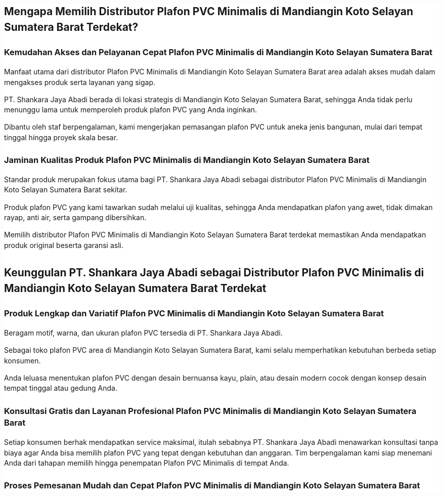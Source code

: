 
## Mengapa Memilih Distributor Plafon PVC Minimalis di Mandiangin Koto Selayan Sumatera Barat Terdekat?

### Kemudahan Akses dan Pelayanan Cepat Plafon PVC Minimalis di Mandiangin Koto Selayan Sumatera Barat

Manfaat utama dari distributor Plafon PVC Minimalis di Mandiangin Koto Selayan Sumatera Barat area adalah akses mudah dalam mengakses produk serta layanan yang sigap.

PT. Shankara Jaya Abadi berada di lokasi strategis di Mandiangin Koto Selayan Sumatera Barat, sehingga Anda tidak perlu menunggu lama untuk memperoleh produk plafon PVC yang Anda inginkan.

Dibantu oleh staf berpengalaman, kami mengerjakan pemasangan plafon PVC untuk aneka jenis bangunan, mulai dari tempat tinggal hingga proyek skala besar.

### Jaminan Kualitas Produk Plafon PVC Minimalis di Mandiangin Koto Selayan Sumatera Barat

Standar produk merupakan fokus utama bagi PT. Shankara Jaya Abadi sebagai distributor Plafon PVC Minimalis di Mandiangin Koto Selayan Sumatera Barat sekitar.

Produk plafon PVC yang kami tawarkan sudah melalui uji kualitas, sehingga Anda mendapatkan plafon yang awet, tidak dimakan rayap, anti air, serta gampang dibersihkan.

Memilih distributor Plafon PVC Minimalis di Mandiangin Koto Selayan Sumatera Barat terdekat memastikan Anda mendapatkan produk original beserta garansi asli.

## Keunggulan PT. Shankara Jaya Abadi sebagai Distributor Plafon PVC Minimalis di Mandiangin Koto Selayan Sumatera Barat Terdekat

### Produk Lengkap dan Variatif Plafon PVC Minimalis di Mandiangin Koto Selayan Sumatera Barat

Beragam motif, warna, dan ukuran plafon PVC tersedia di PT. Shankara Jaya Abadi.

Sebagai toko plafon PVC area di Mandiangin Koto Selayan Sumatera Barat, kami selalu memperhatikan kebutuhan berbeda setiap konsumen.

Anda leluasa menentukan plafon PVC dengan desain bernuansa kayu, plain, atau desain modern cocok dengan konsep desain tempat tinggal atau gedung Anda.

### Konsultasi Gratis dan Layanan Profesional Plafon PVC Minimalis di Mandiangin Koto Selayan Sumatera Barat

Setiap konsumen berhak mendapatkan service maksimal, itulah sebabnya PT. Shankara Jaya Abadi menawarkan konsultasi tanpa biaya agar Anda bisa memilih plafon PVC yang tepat dengan kebutuhan dan anggaran. Tim berpengalaman kami siap menemani Anda dari tahapan memilih hingga penempatan Plafon PVC Minimalis di tempat Anda.

### Proses Pemesanan Mudah dan Cepat Plafon PVC Minimalis di Mandiangin Koto Selayan Sumatera Barat
